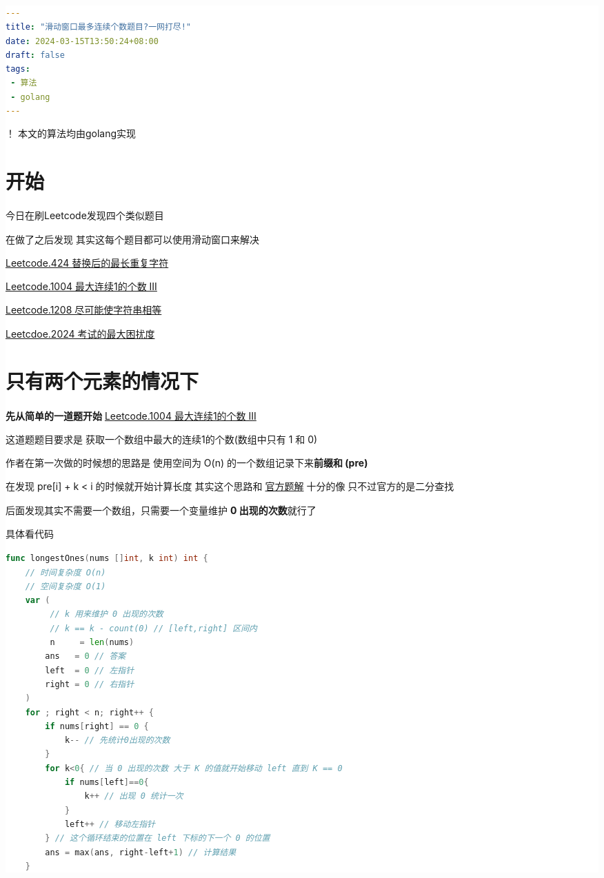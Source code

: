 ```yaml
---
title: "滑动窗口最多连续个数题目?一网打尽!"
date: 2024-03-15T13:50:24+08:00
draft: false
tags:
 - 算法
 - golang
---
```


！ 本文的算法均由golang实现

# 开始

今日在刷Leetcode发现四个类似题目

在做了之后发现 其实这每个题目都可以使用滑动窗口来解决

[Leetcode.424 替换后的最长重复字符](https://leetcode-cn.com/problems/longest-repeating-character-replacement)

[Leetcode.1004 最大连续1的个数 III](https://leetcode-cn.com/problems/max-consecutive-ones-iii/)

[Leetcode.1208 尽可能使字符串相等](https://leetcode-cn.com/problems/get-equal-substrings-within-budget/)

[Leetcdoe.2024 考试的最大困扰度](https://leetcode-cn.com/problems/maximize-the-confusion-of-an-exam/)


# 只有两个元素的情况下

**先从简单的一道题开始** [Leetcode.1004 最大连续1的个数 III](https://leetcode-cn.com/problems/max-consecutive-ones-iii/)

这道题题目要求是 获取一个数组中最大的连续1的个数(数组中只有 1 和 0)

作者在第一次做的时候想的思路是 使用空间为 O(n) 的一个数组记录下来**前缀和 (pre)**

在发现 pre[i] + k < i 的时候就开始计算长度 其实这个思路和 [官方题解](https://leetcode.cn/problems/max-consecutive-ones-iii/solutions/608931/zui-da-lian-xu-1de-ge-shu-iii-by-leetcod-hw12) 十分的像 只不过官方的是二分查找

后面发现其实不需要一个数组，只需要一个变量维护 **0 出现的次数**就行了

具体看代码

```go
func longestOnes(nums []int, k int) int {
    // 时间复杂度 O(n) 
    // 空间复杂度 O(1)
	var (
         // k 用来维护 0 出现的次数
         // k == k - count(0) // [left,right] 区间内
         n     = len(nums)
		ans   = 0 // 答案
		left  = 0 // 左指针
		right = 0 // 右指针
	)
	for ; right < n; right++ {
		if nums[right] == 0 {
			k-- // 先统计0出现的次数
		}
		for k<0{ // 当 0 出现的次数 大于 K 的值就开始移动 left 直到 K == 0
            if nums[left]==0{ 
                k++ // 出现 0 统计一次
            }
            left++ // 移动左指针
        } // 这个循环结束的位置在 left 下标的下一个 0 的位置
        ans = max(ans, right-left+1) // 计算结果
	}
```